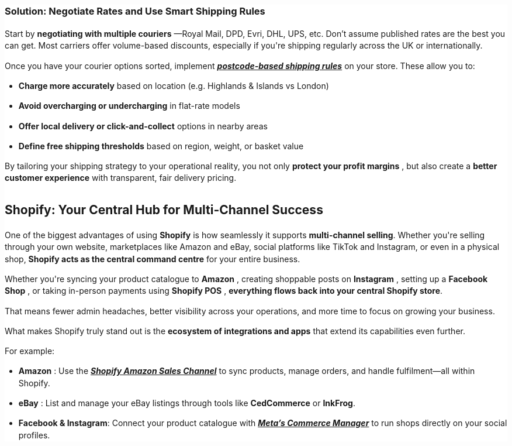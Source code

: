   

### **Solution: Negotiate Rates and Use Smart Shipping Rules**

Start by **negotiating with multiple couriers** —Royal Mail, DPD, Evri, DHL, UPS, etc. Don’t assume published rates are the best you can get. Most carriers offer volume-based discounts, especially if you're shipping regularly across the UK or internationally.

  

Once you have your courier options sorted, implement [**_postcode-based shipping rules_**](https://www.webuildstores.co.uk/post/uk-shopify-shipping) on your store. These allow you to:

  * **Charge more accurately** based on location (e.g. Highlands & Islands vs London)

  * **Avoid overcharging or undercharging** in flat-rate models

  * **Offer local delivery or click-and-collect** options in nearby areas

  * **Define free shipping thresholds** based on region, weight, or basket value

  

By tailoring your shipping strategy to your operational reality, you not only **protect your profit margins** , but also create a **better customer experience** with transparent, fair delivery pricing.

  

## **Shopify: Your Central Hub for Multi-Channel Success**

One of the biggest advantages of using **Shopify** is how seamlessly it supports **multi-channel selling**. Whether you're selling through your own website, marketplaces like Amazon and eBay, social platforms like TikTok and Instagram, or even in a physical shop, **Shopify acts as the central command centre** for your entire business.

  

Whether you're syncing your product catalogue to **Amazon** , creating shoppable posts on **Instagram** , setting up a **Facebook Shop** , or taking in-person payments using **Shopify POS** , **everything flows back into your central Shopify store**. 

  

That means fewer admin headaches, better visibility across your operations, and more time to focus on growing your business.

  

What makes Shopify truly stand out is the **ecosystem of integrations and apps** that extend its capabilities even further. 

  

For example:

  * **Amazon** : Use the [**_Shopify Amazon Sales Channel_**](https://apps.shopify.com/reputon-amazon-channel) to sync products, manage orders, and handle fulfilment—all within Shopify.

  * **eBay** : List and manage your eBay listings through tools like **CedCommerce** or **InkFrog**.

  * **Facebook & Instagram**: Connect your product catalogue with [**_Meta’s Commerce Manager_**](https://www.facebook.com/business/help/2371372636254534) to run shops directly on your social profiles.
